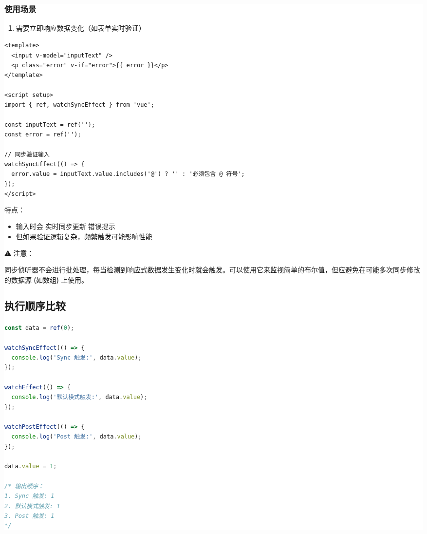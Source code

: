 ### 使用场景

1. 需要立即响应数据变化（如表单实时验证）

```vue
<template>
  <input v-model="inputText" />
  <p class="error" v-if="error">{{ error }}</p>
</template>

<script setup>
import { ref, watchSyncEffect } from 'vue';

const inputText = ref('');
const error = ref('');

// 同步验证输入
watchSyncEffect(() => {
  error.value = inputText.value.includes('@') ? '' : '必须包含 @ 符号';
});
</script>
```

特点：

- 输入时会 实时同步更新 错误提示
- 但如果验证逻辑复杂，频繁触发可能影响性能

⚠️ 注意：

同步侦听器不会进行批处理，每当检测到响应式数据发生变化时就会触发。可以使用它来监视简单的布尔值，但应避免在可能多次同步修改的数据源 (如数组) 上使用。

## 执行顺序比较

```js
const data = ref(0);

watchSyncEffect(() => {
  console.log('Sync 触发:', data.value);
});

watchEffect(() => {
  console.log('默认模式触发:', data.value);
});

watchPostEffect(() => {
  console.log('Post 触发:', data.value);
});

data.value = 1;

/* 输出顺序：
1. Sync 触发: 1
2. 默认模式触发: 1
3. Post 触发: 1
*/
```
